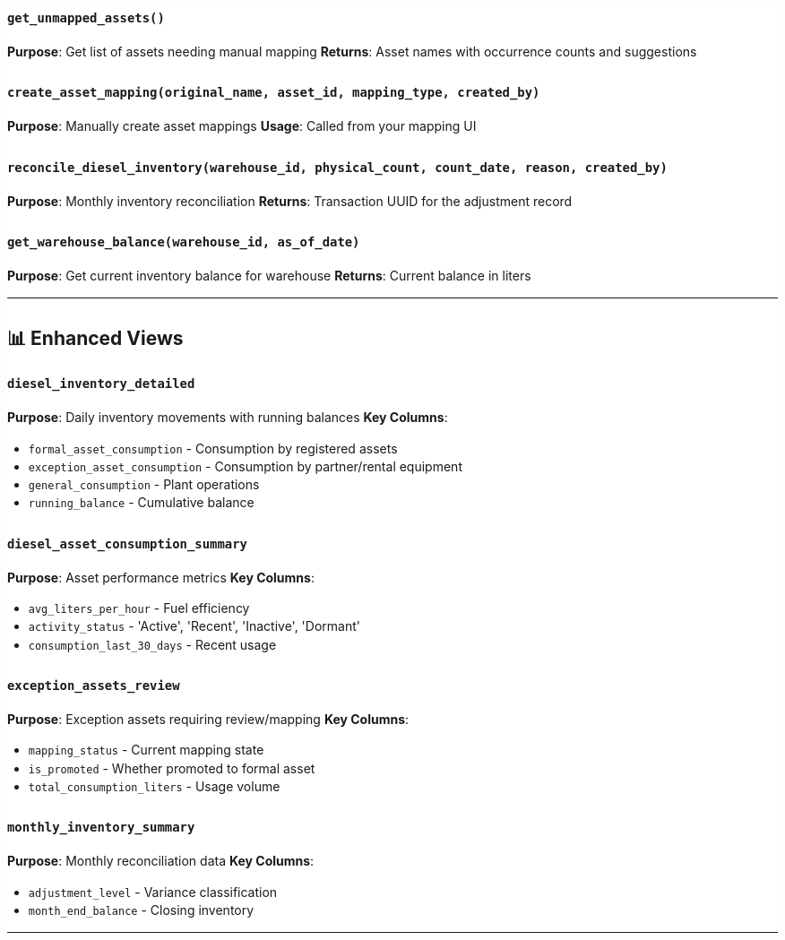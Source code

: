 ### `get_unmapped_assets()`
**Purpose**: Get list of assets needing manual mapping
**Returns**: Asset names with occurrence counts and suggestions

### `create_asset_mapping(original_name, asset_id, mapping_type, created_by)`
**Purpose**: Manually create asset mappings
**Usage**: Called from your mapping UI

### `reconcile_diesel_inventory(warehouse_id, physical_count, count_date, reason, created_by)`
**Purpose**: Monthly inventory reconciliation
**Returns**: Transaction UUID for the adjustment record

### `get_warehouse_balance(warehouse_id, as_of_date)`
**Purpose**: Get current inventory balance for warehouse
**Returns**: Current balance in liters

---

## 📊 Enhanced Views

### `diesel_inventory_detailed`
**Purpose**: Daily inventory movements with running balances
**Key Columns**:
- `formal_asset_consumption` - Consumption by registered assets
- `exception_asset_consumption` - Consumption by partner/rental equipment  
- `general_consumption` - Plant operations
- `running_balance` - Cumulative balance

### `diesel_asset_consumption_summary`
**Purpose**: Asset performance metrics
**Key Columns**:
- `avg_liters_per_hour` - Fuel efficiency
- `activity_status` - 'Active', 'Recent', 'Inactive', 'Dormant'
- `consumption_last_30_days` - Recent usage

### `exception_assets_review`
**Purpose**: Exception assets requiring review/mapping
**Key Columns**:
- `mapping_status` - Current mapping state
- `is_promoted` - Whether promoted to formal asset
- `total_consumption_liters` - Usage volume

### `monthly_inventory_summary`  
**Purpose**: Monthly reconciliation data
**Key Columns**:
- `adjustment_level` - Variance classification
- `month_end_balance` - Closing inventory

---